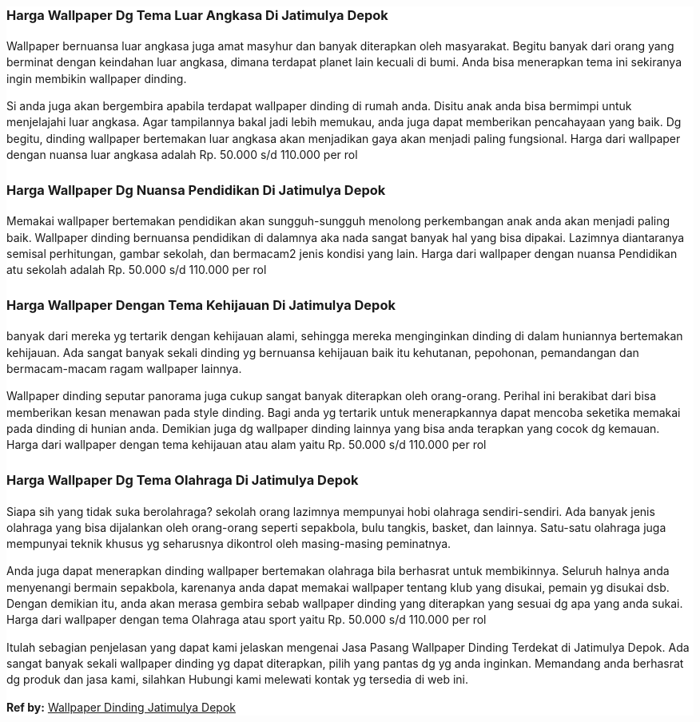 ### Harga Wallpaper Dg Tema Luar Angkasa Di Jatimulya Depok

Wallpaper bernuansa luar angkasa juga amat masyhur dan banyak diterapkan oleh masyarakat. Begitu banyak dari orang yang berminat dengan keindahan luar angkasa, dimana terdapat planet lain kecuali di bumi. Anda bisa menerapkan tema ini sekiranya ingin membikin wallpaper dinding.

Si anda juga akan bergembira apabila terdapat wallpaper dinding di rumah anda. Disitu anak anda bisa bermimpi untuk menjelajahi luar angkasa. Agar tampilannya bakal jadi lebih memukau, anda juga dapat memberikan pencahayaan yang baik. Dg begitu, dinding wallpaper bertemakan luar angkasa akan menjadikan gaya akan menjadi paling fungsional. Harga dari wallpaper dengan nuansa luar angkasa adalah Rp. 50.000 s/d 110.000 per rol

### Harga Wallpaper Dg Nuansa Pendidikan Di Jatimulya Depok

Memakai wallpaper bertemakan pendidikan akan sungguh-sungguh menolong perkembangan anak anda akan menjadi paling baik. Wallpaper dinding bernuansa pendidikan di dalamnya aka nada sangat banyak hal yang bisa dipakai. Lazimnya diantaranya semisal perhitungan, gambar sekolah, dan bermacam2 jenis kondisi yang lain. Harga dari wallpaper dengan nuansa Pendidikan atu sekolah adalah Rp. 50.000 s/d 110.000 per rol

### Harga Wallpaper Dengan Tema Kehijauan Di Jatimulya Depok

banyak dari mereka yg tertarik dengan kehijauan alami, sehingga mereka menginginkan dinding di dalam huniannya bertemakan kehijauan. Ada sangat banyak sekali dinding yg bernuansa kehijauan baik itu kehutanan, pepohonan, pemandangan dan bermacam-macam ragam wallpaper lainnya.

Wallpaper dinding seputar panorama juga cukup sangat banyak diterapkan oleh orang-orang. Perihal ini berakibat dari bisa memberikan kesan menawan pada style dinding. Bagi anda yg tertarik untuk menerapkannya dapat mencoba seketika memakai pada dinding di hunian anda. Demikian juga dg wallpaper dinding lainnya yang bisa anda terapkan yang cocok dg kemauan. Harga dari wallpaper dengan tema kehijauan atau alam yaitu Rp. 50.000 s/d 110.000 per rol

### Harga Wallpaper Dg Tema Olahraga Di Jatimulya Depok

Siapa sih yang tidak suka berolahraga? sekolah orang lazimnya mempunyai hobi olahraga sendiri-sendiri. Ada banyak jenis olahraga yang bisa dijalankan oleh orang-orang seperti sepakbola, bulu tangkis, basket, dan lainnya. Satu-satu olahraga juga mempunyai teknik khusus yg seharusnya dikontrol oleh masing-masing peminatnya.

Anda juga dapat menerapkan dinding wallpaper bertemakan olahraga bila berhasrat untuk membikinnya. Seluruh halnya anda menyenangi bermain sepakbola, karenanya anda dapat memakai wallpaper tentang klub yang disukai, pemain yg disukai dsb. Dengan demikian itu, anda akan merasa gembira sebab wallpaper dinding yang diterapkan yang sesuai dg apa yang anda sukai. Harga dari wallpaper dengan tema Olahraga atau sport yaitu Rp. 50.000 s/d 110.000 per rol

Itulah sebagian penjelasan yang dapat kami jelaskan mengenai Jasa Pasang Wallpaper Dinding Terdekat di Jatimulya Depok. Ada sangat banyak sekali wallpaper dinding yg dapat diterapkan, pilih yang pantas dg yg anda inginkan. Memandang anda berhasrat dg produk dan jasa kami, silahkan Hubungi kami melewati kontak yg tersedia di web ini.

**Ref by:** [Wallpaper Dinding Jatimulya Depok](https://id.wikipedia.org/wiki/Wallpaper)
